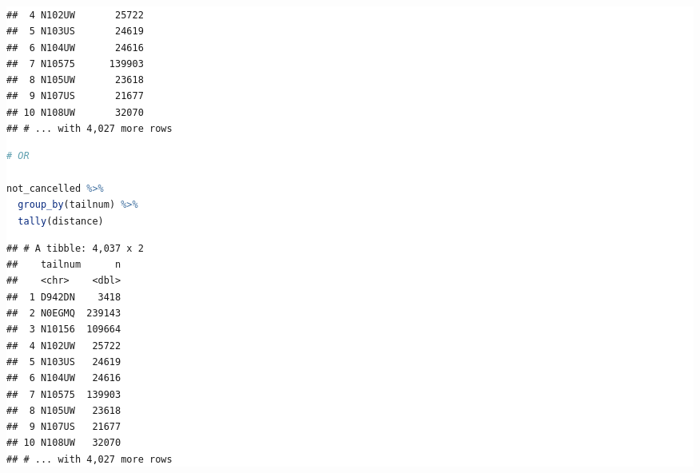     ##  4 N102UW       25722
    ##  5 N103US       24619
    ##  6 N104UW       24616
    ##  7 N10575      139903
    ##  8 N105UW       23618
    ##  9 N107US       21677
    ## 10 N108UW       32070
    ## # ... with 4,027 more rows

``` r
# OR

not_cancelled %>% 
  group_by(tailnum) %>% 
  tally(distance)
```

    ## # A tibble: 4,037 x 2
    ##    tailnum      n
    ##    <chr>    <dbl>
    ##  1 D942DN    3418
    ##  2 N0EGMQ  239143
    ##  3 N10156  109664
    ##  4 N102UW   25722
    ##  5 N103US   24619
    ##  6 N104UW   24616
    ##  7 N10575  139903
    ##  8 N105UW   23618
    ##  9 N107US   21677
    ## 10 N108UW   32070
    ## # ... with 4,027 more rows
